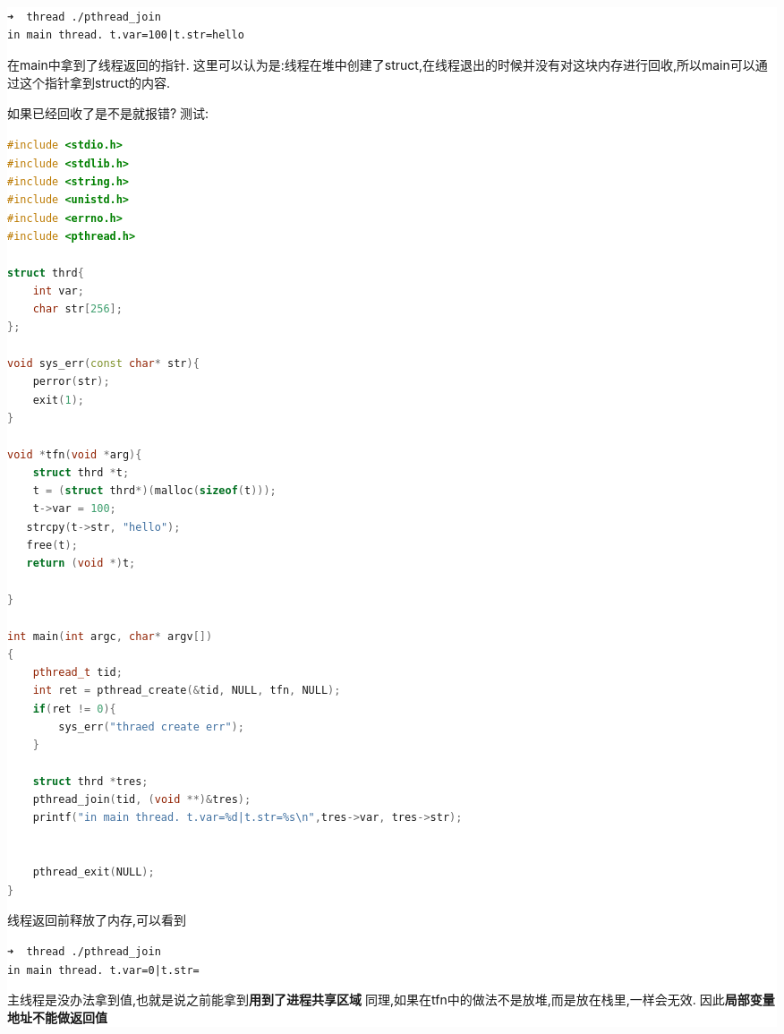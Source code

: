 ```
➜  thread ./pthread_join
in main thread. t.var=100|t.str=hello
```
在main中拿到了线程返回的指针.
这里可以认为是:线程在堆中创建了struct,在线程退出的时候并没有对这块内存进行回收,所以main可以通过这个指针拿到struct的内容.

如果已经回收了是不是就报错?
测试:
```cpp
#include <stdio.h>
#include <stdlib.h>
#include <string.h>
#include <unistd.h>
#include <errno.h>
#include <pthread.h>

struct thrd{
    int var;
    char str[256];
};

void sys_err(const char* str){
    perror(str);
    exit(1);
}

void *tfn(void *arg){ 
    struct thrd *t;
    t = (struct thrd*)(malloc(sizeof(t)));   
    t->var = 100;
   strcpy(t->str, "hello");
   free(t);
   return (void *)t;

}

int main(int argc, char* argv[])
{
    pthread_t tid;
    int ret = pthread_create(&tid, NULL, tfn, NULL);
    if(ret != 0){
        sys_err("thraed create err");
    }

    struct thrd *tres;
    pthread_join(tid, (void **)&tres);
    printf("in main thread. t.var=%d|t.str=%s\n",tres->var, tres->str);


    pthread_exit(NULL);
}
```
线程返回前释放了内存,可以看到
```
➜  thread ./pthread_join
in main thread. t.var=0|t.str=
```
主线程是没办法拿到值,也就是说之前能拿到**用到了进程共享区域**
同理,如果在tfn中的做法不是放堆,而是放在栈里,一样会无效.
因此**局部变量地址不能做返回值**
